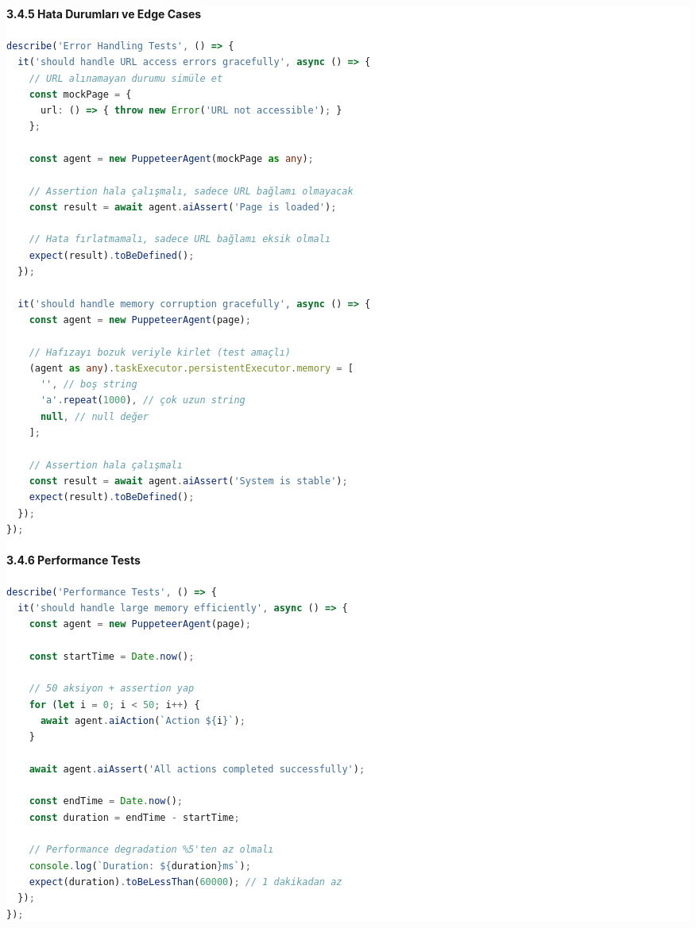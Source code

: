 #### 3.4.5 Hata Durumları ve Edge Cases

```typescript
describe('Error Handling Tests', () => {
  it('should handle URL access errors gracefully', async () => {
    // URL alınamayan durumu simüle et
    const mockPage = {
      url: () => { throw new Error('URL not accessible'); }
    };

    const agent = new PuppeteerAgent(mockPage as any);

    // Assertion hala çalışmalı, sadece URL bağlamı olmayacak
    const result = await agent.aiAssert('Page is loaded');

    // Hata fırlatmamalı, sadece URL bağlamı eksik olmalı
    expect(result).toBeDefined();
  });

  it('should handle memory corruption gracefully', async () => {
    const agent = new PuppeteerAgent(page);

    // Hafızayı bozuk veriyle kirlet (test amaçlı)
    (agent as any).taskExecutor.persistentExecutor.memory = [
      '', // boş string
      'a'.repeat(1000), // çok uzun string
      null, // null değer
    ];

    // Assertion hala çalışmalı
    const result = await agent.aiAssert('System is stable');
    expect(result).toBeDefined();
  });
});
```

#### 3.4.6 Performance Tests

```typescript
describe('Performance Tests', () => {
  it('should handle large memory efficiently', async () => {
    const agent = new PuppeteerAgent(page);

    const startTime = Date.now();

    // 50 aksiyon + assertion yap
    for (let i = 0; i < 50; i++) {
      await agent.aiAction(`Action ${i}`);
    }

    await agent.aiAssert('All actions completed successfully');

    const endTime = Date.now();
    const duration = endTime - startTime;

    // Performance degradation %5'ten az olmalı
    console.log(`Duration: ${duration}ms`);
    expect(duration).toBeLessThan(60000); // 1 dakikadan az
  });
});
```
